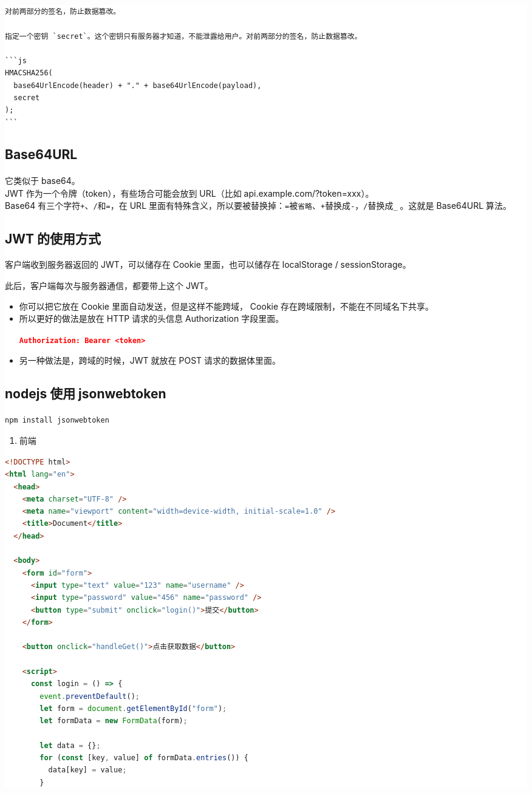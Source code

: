     对前两部分的签名，防止数据篡改。

    指定一个密钥 `secret`。这个密钥只有服务器才知道，不能泄露给用户。对前两部分的签名，防止数据篡改。

    ```js
    HMACSHA256(
      base64UrlEncode(header) + "." + base64UrlEncode(payload),
      secret
    );
    ```

## Base64URL

它类似于 base64。  
JWT 作为一个令牌（token），有些场合可能会放到 URL（比如 api.example.com/?token=xxx）。  
Base64 有三个字符`+`、`/`和`=`，在 URL 里面有特殊含义，所以要被替换掉：`=`被`省略`、`+`替换成`-`，`/`替换成`_` 。这就是 Base64URL 算法。

## JWT 的使用方式

客户端收到服务器返回的 JWT，可以储存在 Cookie 里面，也可以储存在 localStorage / sessionStorage。

此后，客户端每次与服务器通信，都要带上这个 JWT。

- 你可以把它放在 Cookie 里面自动发送，但是这样不能跨域，
  Cookie 存在跨域限制，不能在不同域名下共享。
- 所以更好的做法是放在 HTTP 请求的头信息 Authorization 字段里面。
  ```json
  Authorization: Bearer <token>
  ```
- 另一种做法是，跨域的时候，JWT 就放在 POST 请求的数据体里面。

## nodejs 使用 jsonwebtoken

```bash
npm install jsonwebtoken
```

1. 前端

```html
<!DOCTYPE html>
<html lang="en">
  <head>
    <meta charset="UTF-8" />
    <meta name="viewport" content="width=device-width, initial-scale=1.0" />
    <title>Document</title>
  </head>

  <body>
    <form id="form">
      <input type="text" value="123" name="username" />
      <input type="password" value="456" name="password" />
      <button type="submit" onclick="login()">提交</button>
    </form>

    <button onclick="handleGet()">点击获取数据</button>

    <script>
      const login = () => {
        event.preventDefault();
        let form = document.getElementById("form");
        let formData = new FormData(form);

        let data = {};
        for (const [key, value] of formData.entries()) {
          data[key] = value;
        }
```